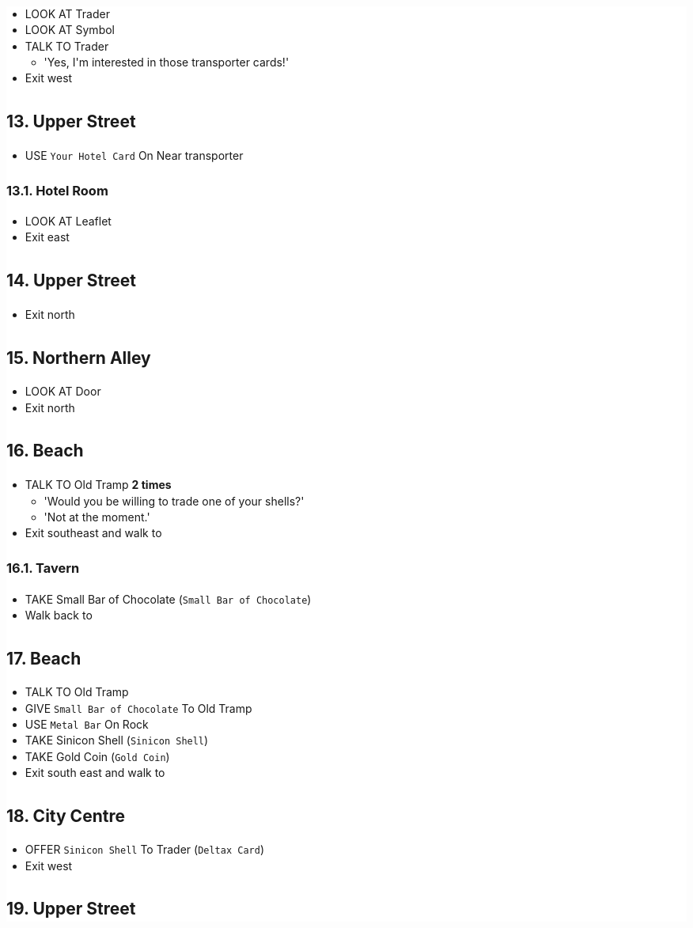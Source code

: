 - LOOK AT Trader
- LOOK AT Symbol
- TALK TO Trader
  - 'Yes, I'm interested in those transporter cards!'
- Exit west

## 13. Upper Street

- USE `Your Hotel Card` On Near transporter

### 13.1. Hotel Room

- LOOK AT Leaflet
- Exit east

## 14. Upper Street

- Exit north

## 15. Northern Alley

- LOOK AT Door
- Exit north

## 16. Beach

- TALK TO Old Tramp **2 times**
  - 'Would you be willing to trade one of your shells?'
  - 'Not at the moment.'
- Exit southeast and walk to

### 16.1. Tavern

- TAKE Small Bar of Chocolate (`Small Bar of Chocolate`)
- Walk back to

## 17. Beach

- TALK TO Old Tramp
- GIVE `Small Bar of Chocolate` To Old Tramp
- USE `Metal Bar` On Rock
- TAKE Sinicon Shell (`Sinicon Shell`)
- TAKE Gold Coin (`Gold Coin`)
- Exit south east and walk to

## 18. City Centre

- OFFER `Sinicon Shell` To Trader (`Deltax Card`)
- Exit west

## 19. Upper Street
